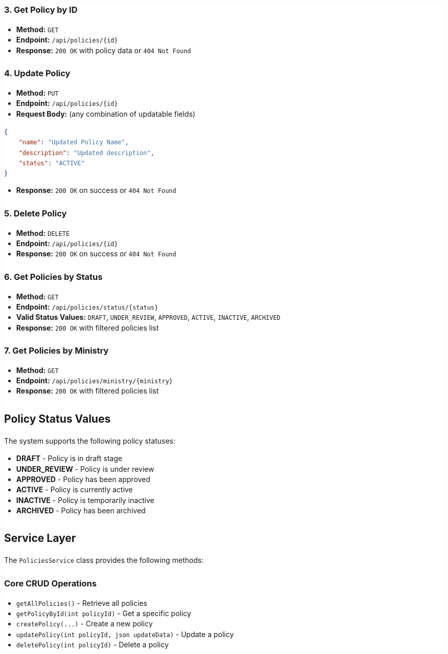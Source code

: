 ### 3. Get Policy by ID
- **Method:** `GET`
- **Endpoint:** `/api/policies/{id}`
- **Response:** `200 OK` with policy data or `404 Not Found`

### 4. Update Policy
- **Method:** `PUT`
- **Endpoint:** `/api/policies/{id}`
- **Request Body:** (any combination of updatable fields)
```json
{
    "name": "Updated Policy Name",
    "description": "Updated description",
    "status": "ACTIVE"
}
```
- **Response:** `200 OK` on success or `404 Not Found`

### 5. Delete Policy
- **Method:** `DELETE`
- **Endpoint:** `/api/policies/{id}`
- **Response:** `200 OK` on success or `404 Not Found`

### 6. Get Policies by Status
- **Method:** `GET`
- **Endpoint:** `/api/policies/status/{status}`
- **Valid Status Values:** `DRAFT`, `UNDER_REVIEW`, `APPROVED`, `ACTIVE`, `INACTIVE`, `ARCHIVED`
- **Response:** `200 OK` with filtered policies list

### 7. Get Policies by Ministry
- **Method:** `GET`
- **Endpoint:** `/api/policies/ministry/{ministry}`
- **Response:** `200 OK` with filtered policies list

## Policy Status Values

The system supports the following policy statuses:

- **DRAFT** - Policy is in draft stage
- **UNDER_REVIEW** - Policy is under review
- **APPROVED** - Policy has been approved
- **ACTIVE** - Policy is currently active
- **INACTIVE** - Policy is temporarily inactive
- **ARCHIVED** - Policy has been archived

## Service Layer

The `PoliciesService` class provides the following methods:

### Core CRUD Operations
- `getAllPolicies()` - Retrieve all policies
- `getPolicyById(int policyId)` - Get a specific policy
- `createPolicy(...)` - Create a new policy
- `updatePolicy(int policyId, json updateData)` - Update a policy
- `deletePolicy(int policyId)` - Delete a policy
